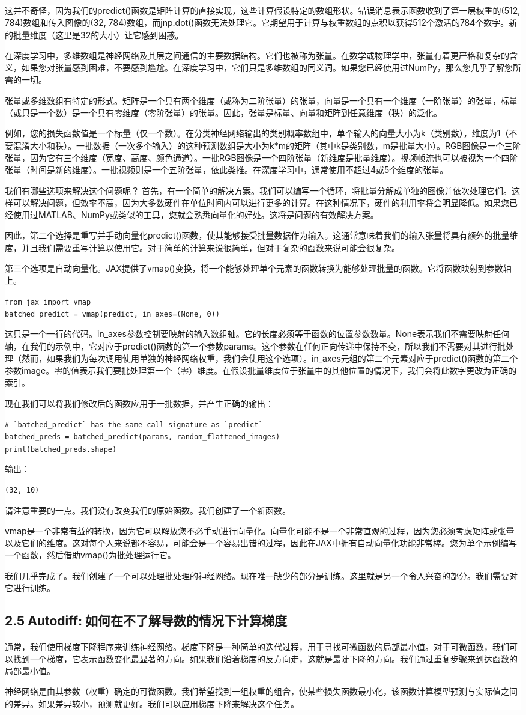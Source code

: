 这并不奇怪，因为我们的predict()函数是矩阵计算的直接实现，这些计算假设特定的数组形状。错误消息表示函数收到了第一层权重的(512, 784)数组和传入图像的(32, 784)数组，而jnp.dot()函数无法处理它。它期望用于计算与权重数组的点积以获得512个激活的784个数字。新的批量维度（这里是32的大小）让它感到困惑。


在深度学习中，多维数组是神经网络及其层之间通信的主要数据结构。它们也被称为张量。在数学或物理学中，张量有着更严格和复杂的含义，如果您对张量感到困难，不要感到尴尬。在深度学习中，它们只是多维数组的同义词。如果您已经使用过NumPy，那么您几乎了解您所需的一切。

张量或多维数组有特定的形式。矩阵是一个具有两个维度（或称为二阶张量）的张量，向量是一个具有一个维度（一阶张量）的张量，标量（或只是一个数）是一个具有零维度（零阶张量）的张量。因此，张量是标量、向量和矩阵到任意维度（秩）的泛化。

例如，您的损失函数值是一个标量（仅一个数）。在分类神经网络输出的类别概率数组中，单个输入的向量大小为k（类别数），维度为1（不要混淆大小和秩）。一批数据（一次多个输入）的这种预测数组是大小为k*m的矩阵（其中k是类别数，m是批量大小）。RGB图像是一个三阶张量，因为它有三个维度（宽度、高度、颜色通道）。一批RGB图像是一个四阶张量（新维度是批量维度）。视频帧流也可以被视为一个四阶张量（时间是新的维度）。一批视频则是一个五阶张量，依此类推。在深度学习中，通常使用不超过4或5个维度的张量。

我们有哪些选项来解决这个问题呢？
首先，有一个简单的解决方案。我们可以编写一个循环，将批量分解成单独的图像并依次处理它们。这样可以解决问题，但效率不高，因为大多数硬件在单位时间内可以进行更多的计算。在这种情况下，硬件的利用率将会明显降低。如果您已经使用过MATLAB、NumPy或类似的工具，您就会熟悉向量化的好处。这将是问题的有效解决方案。

因此，第二个选择是重写并手动向量化predict()函数，使其能够接受批量数据作为输入。这通常意味着我们的输入张量将具有额外的批量维度，并且我们需要重写计算以使用它。对于简单的计算来说很简单，但对于复杂的函数来说可能会很复杂。

第三个选项是自动向量化。JAX提供了vmap()变换，将一个能够处理单个元素的函数转换为能够处理批量的函数。它将函数映射到参数轴上。

```
from jax import vmap
batched_predict = vmap(predict, in_axes=(None, 0))
```

这只是一个一行的代码。in_axes参数控制要映射的输入数组轴。它的长度必须等于函数的位置参数数量。None表示我们不需要映射任何轴，在我们的示例中，它对应于predict()函数的第一个参数params。这个参数在任何正向传递中保持不变，所以我们不需要对其进行批处理（然而，如果我们为每次调用使用单独的神经网络权重，我们会使用这个选项）。in_axes元组的第二个元素对应于predict()函数的第二个参数image。零的值表示我们要批处理第一个（零）维度。在假设批量维度位于张量中的其他位置的情况下，我们会将此数字更改为正确的索引。

现在我们可以将我们修改后的函数应用于一批数据，并产生正确的输出：

```
# `batched_predict` has the same call signature as `predict`
batched_preds = batched_predict(params, random_flattened_images)
print(batched_preds.shape)
```

输出：
```
(32, 10)
```


请注意重要的一点。我们没有改变我们的原始函数。我们创建了一个新函数。

vmap是一个非常有益的转换，因为它可以解放您不必手动进行向量化。向量化可能不是一个非常直观的过程，因为您必须考虑矩阵或张量以及它们的维度。这对每个人来说都不容易，可能会是一个容易出错的过程，因此在JAX中拥有自动向量化功能非常棒。您为单个示例编写一个函数，然后借助vmap()为批处理运行它。

我们几乎完成了。我们创建了一个可以处理批处理的神经网络。现在唯一缺少的部分是训练。这里就是另一个令人兴奋的部分。我们需要对它进行训练。

## 2.5 Autodiff: 如何在不了解导数的情况下计算梯度

通常，我们使用梯度下降程序来训练神经网络。梯度下降是一种简单的迭代过程，用于寻找可微函数的局部最小值。对于可微函数，我们可以找到一个梯度，它表示函数变化最显著的方向。如果我们沿着梯度的反方向走，这就是最陡下降的方向。我们通过重复步骤来到达函数的局部最小值。

神经网络是由其参数（权重）确定的可微函数。我们希望找到一组权重的组合，使某些损失函数最小化，该函数计算模型预测与实际值之间的差异。如果差异较小，预测就更好。我们可以应用梯度下降来解决这个任务。
